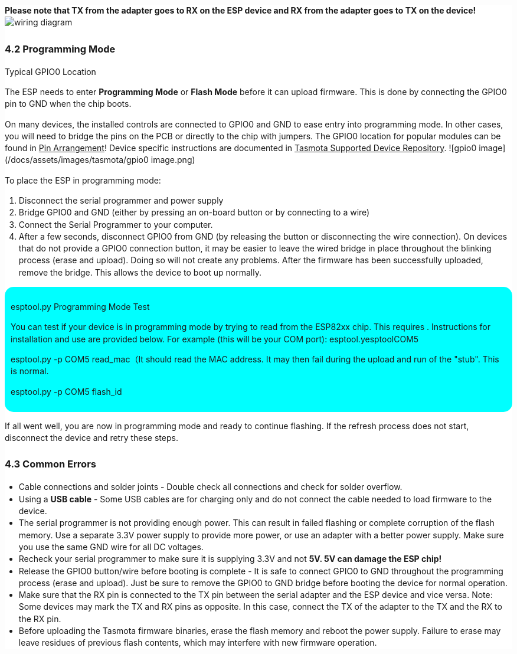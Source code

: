 **Please note that TX from the adapter goes to RX on the ESP device and RX from the adapter goes to TX on the device!**
![wiring diagram](/docs/assets/images/tasmota/接线.png)

### 4.2 Programming Mode
Typical GPIO0 Location

The ESP needs to enter **Programming Mode** or **Flash Mode** before it can upload firmware. This is done by connecting the GPIO0 pin to GND when the chip boots.

On many devices, the installed controls are connected to GPIO0 and GND to ease entry into programming mode. In other cases, you will need to bridge the pins on the PCB or directly to the chip with jumpers. The GPIO0 location for popular modules can be found in [Pin Arrangement](https://tasmota.github.io/docs/Pinouts/)!
Device specific instructions are documented in [Tasmota Supported Device Repository](https://templates.blakadder.com/).
![gpio0 image](/docs/assets/images/tasmota/gpio0 image.png)

To place the ESP in programming mode:
1. Disconnect the serial programmer and power supply
2. Bridge GPIO0 and GND (either by pressing an on-board button or by connecting to a wire)
3. Connect the Serial Programmer to your computer.
4. After a few seconds, disconnect GPIO0 from GND (by releasing the button or disconnecting the wire connection). On devices that do not provide a GPIO0 connection button, it may be easier to leave the wired bridge in place throughout the blinking process (erase and upload). Doing so will not create any problems. After the firmware has been successfully uploaded, remove the bridge. This allows the device to boot up normally.

<div style="border-radius: 15px; background-color: cyan; padding: 10px;">
<p>esptool.py Programming Mode Test</p>
<p>You can test if your device is in programming mode by trying to read from the ESP82xx chip. This requires . Instructions for installation and use are provided below. For example (this will be your COM port): esptool.yesptoolCOM5</p>



<p>esptool.py -p COM5 read_mac（It should read the MAC address. It may then fail during the upload and run of the "stub". This is normal.</p>
<p>esptool.py -p COM5 flash_id</p>
</div>

If all went well, you are now in programming mode and ready to continue flashing. If the refresh process does not start, disconnect the device and retry these steps.

### 4.3 Common Errors
- Cable connections and solder joints - Double check all connections and check for solder overflow.
- Using a **USB cable** - Some USB cables are for charging only and do not connect the cable needed to load firmware to the device.
- The serial programmer is not providing enough power. This can result in failed flashing or complete corruption of the flash memory. Use a separate 3.3V power supply to provide more power, or use an adapter with a better power supply. Make sure you use the same GND wire for all DC voltages.
- Recheck your serial programmer to make sure it is supplying 3.3V and not **5V. 5V can damage the ESP chip!**
- Release the GPIO0 button/wire before booting is complete - It is safe to connect GPIO0 to GND throughout the programming process (erase and upload). Just be sure to remove the GPIO0 to GND bridge before booting the device for normal operation.
- Make sure that the RX pin is connected to the TX pin between the serial adapter and the ESP device and vice versa. Note: Some devices may mark the TX and RX pins as opposite. In this case, connect the TX of the adapter to the TX and the RX to the RX pin.
- Before uploading the Tasmota firmware binaries, erase the flash memory and reboot the power supply. Failure to erase may leave residues of previous flash contents, which may interfere with new firmware operation.
